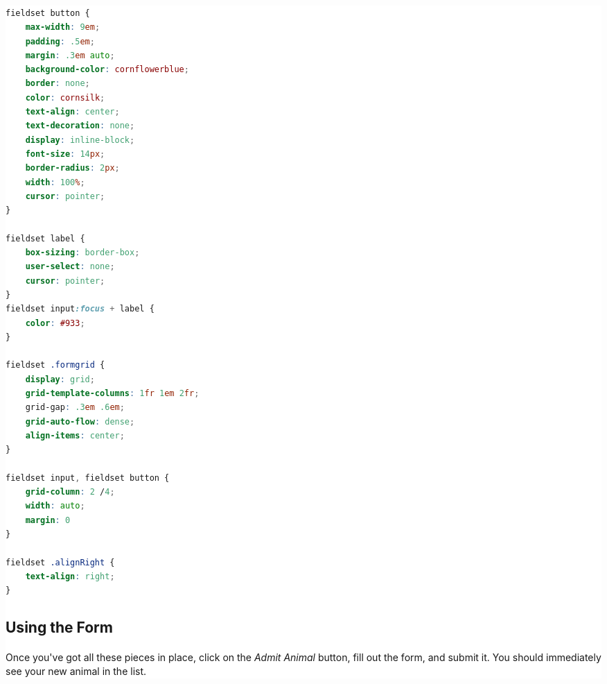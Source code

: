```css
fieldset button {
    max-width: 9em;
    padding: .5em;
    margin: .3em auto;
    background-color: cornflowerblue;
    border: none;
    color: cornsilk;
    text-align: center;
    text-decoration: none;
    display: inline-block;
    font-size: 14px;
    border-radius: 2px;
    width: 100%;
    cursor: pointer;
}

fieldset label {
    box-sizing: border-box;
    user-select: none;
    cursor: pointer;
}
fieldset input:focus + label {
    color: #933;
}

fieldset .formgrid {
    display: grid;
    grid-template-columns: 1fr 1em 2fr;
    grid-gap: .3em .6em;
    grid-auto-flow: dense;
    align-items: center;
}

fieldset input, fieldset button {
    grid-column: 2 /4;
    width: auto;
    margin: 0
}

fieldset .alignRight {
    text-align: right;
}
```

## Using the Form

Once you've got all these pieces in place, click on the _Admit Animal_ button, fill out the form, and submit it. You should immediately see your new animal in the list.
